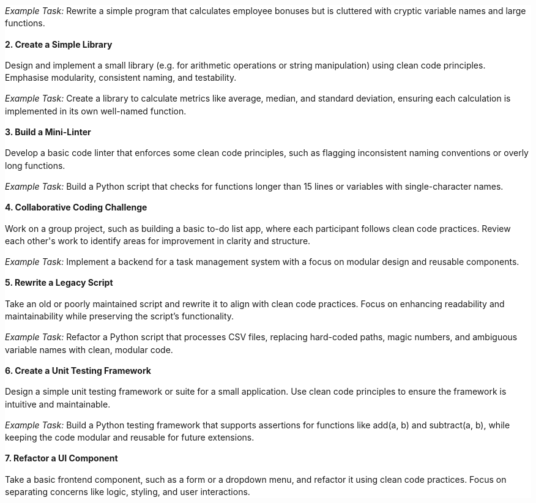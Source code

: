 *Example Task:* Rewrite a simple program that calculates employee bonuses but is cluttered with cryptic variable names and large functions.


__2. Create a Simple Library__

Design and implement a small library (e.g. for arithmetic operations or string manipulation) using clean
code principles. Emphasise modularity, consistent naming, and testability.

*Example Task:* Create a library to calculate metrics like average, median, and standard deviation, ensuring each
calculation is implemented in its own well-named function.


__3. Build a Mini-Linter__

Develop a basic code linter that enforces some clean code principles, such as flagging inconsistent naming conventions or overly long functions.

*Example Task:* Build a Python script that checks for functions longer than 15 lines or variables with single-character names.


__4. Collaborative Coding Challenge__

Work on a group project, such as building a basic to-do list app, where each participant follows clean code practices.
Review each other's work to identify areas for improvement in clarity and structure.

*Example Task:* Implement a backend for a task management system with a focus on modular design and reusable components.


__5. Rewrite a Legacy Script__

Take an old or poorly maintained script and rewrite it to align with clean code practices. Focus on enhancing readability
and maintainability while preserving the script’s functionality.

*Example Task:* Refactor a Python script that processes CSV files, replacing hard-coded paths, magic numbers, and ambiguous
variable names with clean, modular code.


__6. Create a Unit Testing Framework__

Design a simple unit testing framework or suite for a small application. Use clean code principles to ensure the framework is
intuitive and maintainable.

*Example Task:* Build a Python testing framework that supports assertions for functions like add(a, b) and subtract(a, b),
while keeping the code modular and reusable for future extensions.


__7. Refactor a UI Component__

Take a basic frontend component, such as a form or a dropdown menu, and refactor it using clean code practices. Focus on
separating concerns like logic, styling, and user interactions.

